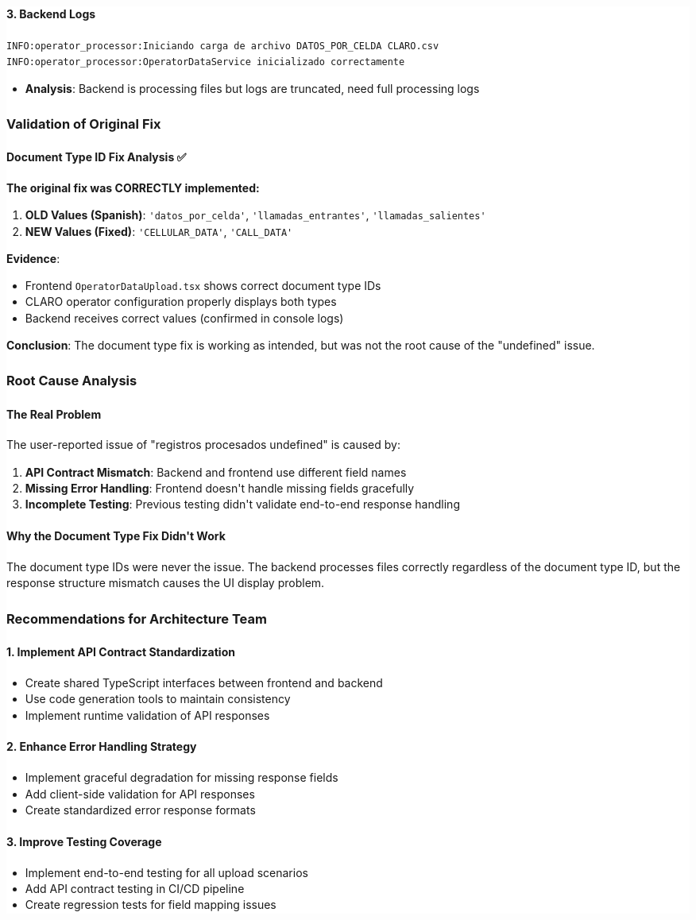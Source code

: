 #### 3. **Backend Logs**
```
INFO:operator_processor:Iniciando carga de archivo DATOS_POR_CELDA CLARO.csv
INFO:operator_processor:OperatorDataService inicializado correctamente
```
- **Analysis**: Backend is processing files but logs are truncated, need full processing logs

### Validation of Original Fix

#### Document Type ID Fix Analysis ✅
**The original fix was CORRECTLY implemented:**

1. **OLD Values (Spanish)**: `'datos_por_celda'`, `'llamadas_entrantes'`, `'llamadas_salientes'`
2. **NEW Values (Fixed)**: `'CELLULAR_DATA'`, `'CALL_DATA'`

**Evidence**: 
- Frontend `OperatorDataUpload.tsx` shows correct document type IDs
- CLARO operator configuration properly displays both types
- Backend receives correct values (confirmed in console logs)

**Conclusion**: The document type fix is working as intended, but was not the root cause of the "undefined" issue.

### Root Cause Analysis

#### The Real Problem
The user-reported issue of "registros procesados undefined" is caused by:

1. **API Contract Mismatch**: Backend and frontend use different field names
2. **Missing Error Handling**: Frontend doesn't handle missing fields gracefully
3. **Incomplete Testing**: Previous testing didn't validate end-to-end response handling

#### Why the Document Type Fix Didn't Work
The document type IDs were never the issue. The backend processes files correctly regardless of the document type ID, but the response structure mismatch causes the UI display problem.

### Recommendations for Architecture Team

#### 1. **Implement API Contract Standardization**
- Create shared TypeScript interfaces between frontend and backend
- Use code generation tools to maintain consistency
- Implement runtime validation of API responses

#### 2. **Enhance Error Handling Strategy**
- Implement graceful degradation for missing response fields
- Add client-side validation for API responses
- Create standardized error response formats

#### 3. **Improve Testing Coverage**
- Implement end-to-end testing for all upload scenarios
- Add API contract testing in CI/CD pipeline
- Create regression tests for field mapping issues
